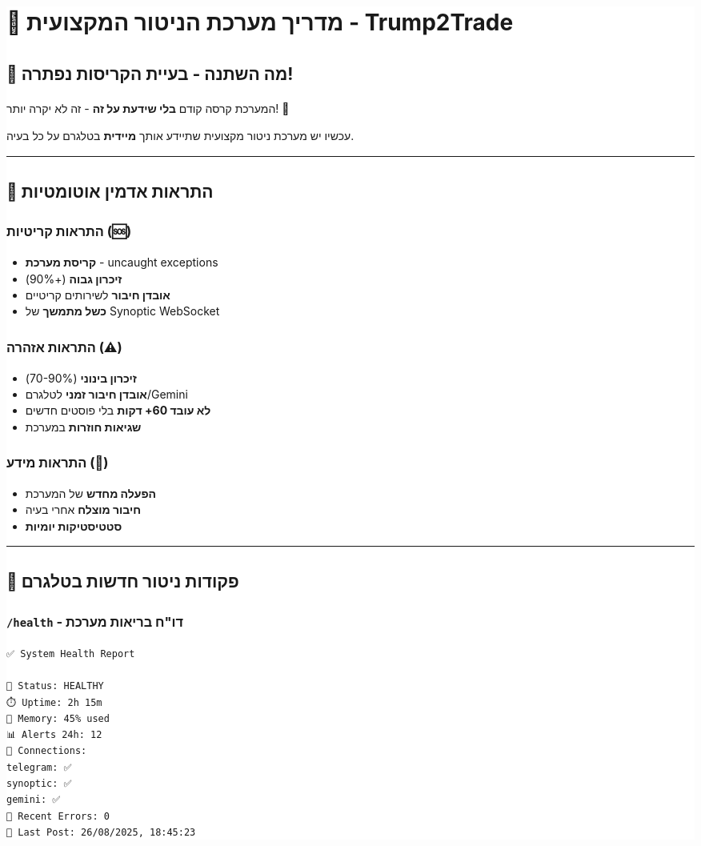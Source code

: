 # 🚨 מדריך מערכת הניטור המקצועית - Trump2Trade

## 🎯 **מה השתנה - בעיית הקריסות נפתרה!**

המערכת קרסה קודם **בלי שידעת על זה** - זה לא יקרה יותר! 🎉

עכשיו יש מערכת ניטור מקצועית שתיידע אותך **מיידית** בטלגרם על כל בעיה.

---

## 🚨 **התראות אדמין אוטומטיות**

### **התראות קריטיות (🆘)**
- **קריסת מערכת** - uncaught exceptions
- **זיכרון גבוה** (+90%)
- **אובדן חיבור** לשירותים קריטיים
- **כשל מתמשך** של Synoptic WebSocket

### **התראות אזהרה (⚠️)**
- **זיכרון בינוני** (70-90%)
- **אובדן חיבור זמני** לטלגרם/Gemini
- **לא עובד 60+ דקות** בלי פוסטים חדשים
- **שגיאות חוזרות** במערכת

### **התראות מידע (🔄)**
- **הפעלה מחדש** של המערכת
- **חיבור מוצלח** אחרי בעיה
- **סטטיסטיקות יומיות**

---

## 🔧 **פקודות ניטור חדשות בטלגרם**

### `/health` - דו"ח בריאות מערכת
```
✅ System Health Report

🔄 Status: HEALTHY
⏱️ Uptime: 2h 15m
🧠 Memory: 45% used
📊 Alerts 24h: 12
🔗 Connections:
telegram: ✅
synoptic: ✅
gemini: ✅
🐛 Recent Errors: 0
📮 Last Post: 26/08/2025, 18:45:23
```
